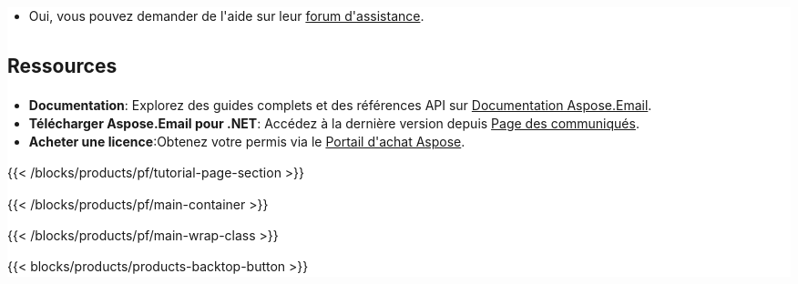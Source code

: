    - Oui, vous pouvez demander de l'aide sur leur [forum d'assistance](https://forum.aspose.com/c/email/10).

## Ressources

- **Documentation**: Explorez des guides complets et des références API sur [Documentation Aspose.Email](https://reference.aspose.com/email/net/).
- **Télécharger Aspose.Email pour .NET**: Accédez à la dernière version depuis [Page des communiqués](https://releases.aspose.com/email/net/).
- **Acheter une licence**:Obtenez votre permis via le [Portail d'achat Aspose](https://purchase.aspose.com/buy).

{{< /blocks/products/pf/tutorial-page-section >}}

{{< /blocks/products/pf/main-container >}}

{{< /blocks/products/pf/main-wrap-class >}}

{{< blocks/products/products-backtop-button >}}